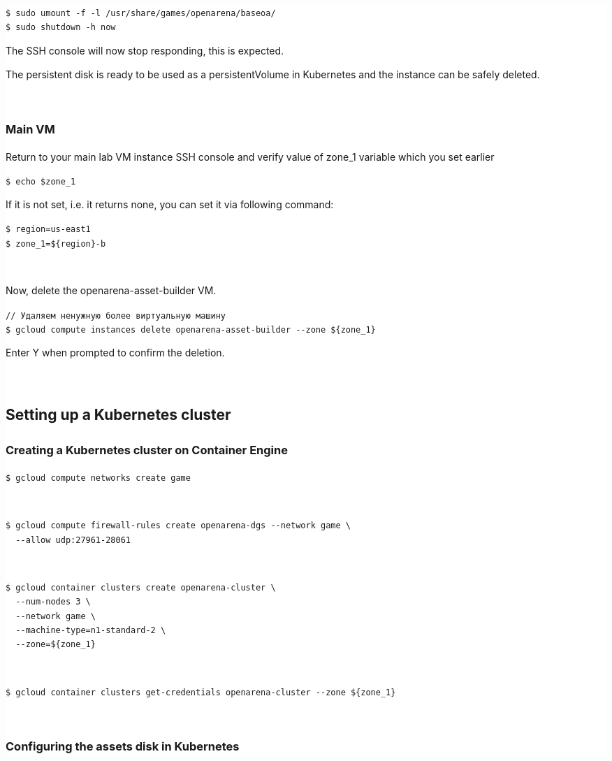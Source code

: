    $ sudo umount -f -l /usr/share/games/openarena/baseoa/
    $ sudo shutdown -h now

The SSH console will now stop responding, this is expected.

The persistent disk is ready to be used as a persistentVolume in Kubernetes and the instance can be safely deleted.

<br/>


### Main VM

Return to your main lab VM instance SSH console and verify value of zone_1 variable which you set earlier

    $ echo $zone_1

If it is not set, i.e. it returns none, you can set it via following command:

    $ region=us-east1
    $ zone_1=${region}-b

<br/>

Now, delete the openarena-asset-builder VM.

    // Удаляем ненужную более виртуальную машину
    $ gcloud compute instances delete openarena-asset-builder --zone ${zone_1}

Enter Y when prompted to confirm the deletion.

<br/>

## Setting up a Kubernetes cluster

### Creating a Kubernetes cluster on Container Engine

    $ gcloud compute networks create game

<br/>

    $ gcloud compute firewall-rules create openarena-dgs --network game \
      --allow udp:27961-28061

<br/>

    $ gcloud container clusters create openarena-cluster \
      --num-nodes 3 \
      --network game \
      --machine-type=n1-standard-2 \
      --zone=${zone_1}

<br/>

    $ gcloud container clusters get-credentials openarena-cluster --zone ${zone_1}

<br/>

### Configuring the assets disk in Kubernetes
